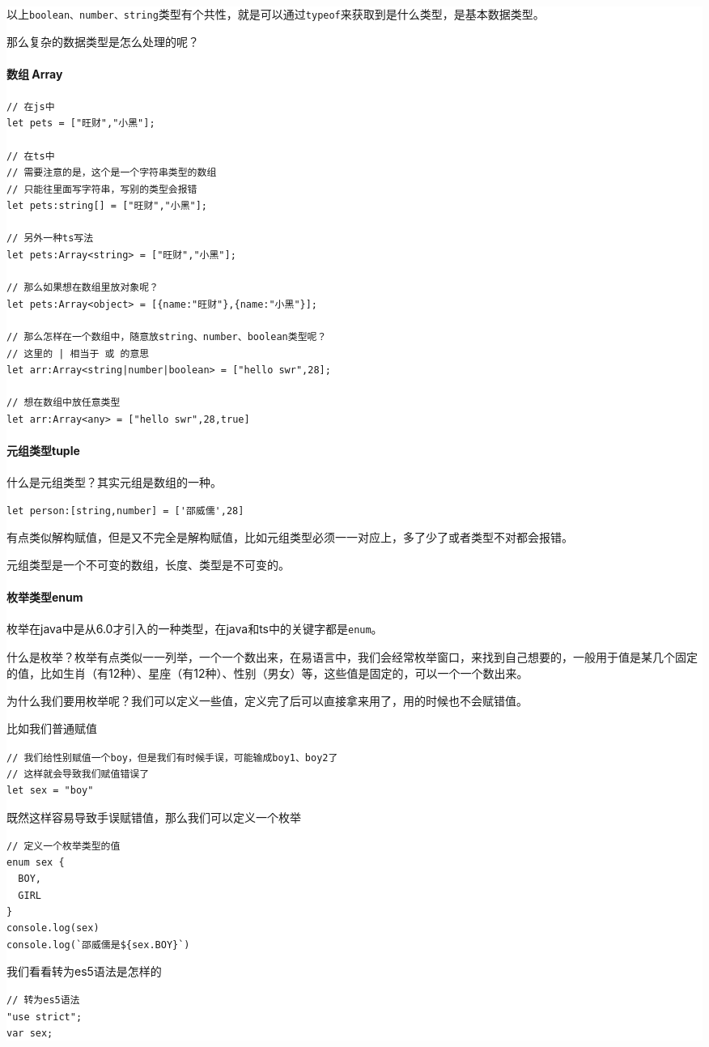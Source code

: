 以上`boolean、number、string`类型有个共性，就是可以通过`typeof`来获取到是什么类型，是基本数据类型。

那么复杂的数据类型是怎么处理的呢？

#### 数组 Array

```
// 在js中
let pets = ["旺财","小黑"];

// 在ts中
// 需要注意的是，这个是一个字符串类型的数组
// 只能往里面写字符串，写别的类型会报错
let pets:string[] = ["旺财","小黑"];

// 另外一种ts写法
let pets:Array<string> = ["旺财","小黑"];

// 那么如果想在数组里放对象呢？
let pets:Array<object> = [{name:"旺财"},{name:"小黑"}];

// 那么怎样在一个数组中，随意放string、number、boolean类型呢？
// 这里的 | 相当于 或 的意思
let arr:Array<string|number|boolean> = ["hello swr",28];

// 想在数组中放任意类型
let arr:Array<any> = ["hello swr",28,true]
```

#### 元组类型tuple

什么是元组类型？其实元组是数组的一种。

```
let person:[string,number] = ['邵威儒',28]
```
有点类似解构赋值，但是又不完全是解构赋值，比如元组类型必须一一对应上，多了少了或者类型不对都会报错。

元组类型是一个不可变的数组，长度、类型是不可变的。

#### 枚举类型enum

枚举在java中是从6.0才引入的一种类型，在java和ts中的关键字都是`enum`。

什么是枚举？枚举有点类似一一列举，一个一个数出来，在易语言中，我们会经常枚举窗口，来找到自己想要的，一般用于值是某几个固定的值，比如生肖（有12种）、星座（有12种）、性别（男女）等，这些值是固定的，可以一个一个数出来。

为什么我们要用枚举呢？我们可以定义一些值，定义完了后可以直接拿来用了，用的时候也不会赋错值。

比如我们普通赋值
```
// 我们给性别赋值一个boy，但是我们有时候手误，可能输成boy1、boy2了
// 这样就会导致我们赋值错误了
let sex = "boy"
```
既然这样容易导致手误赋错值，那么我们可以定义一个枚举
```
// 定义一个枚举类型的值
enum sex {
  BOY,
  GIRL
}
console.log(sex)
console.log(`邵威儒是${sex.BOY}`)
```
我们看看转为es5语法是怎样的
```
// 转为es5语法
"use strict";
var sex;
```

  [index: number]: string
